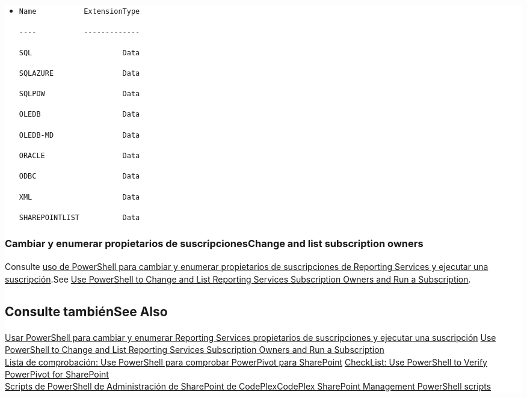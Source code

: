 -   `Name           ExtensionType`  
  
     `----           -------------`  
  
     `SQL                     Data`  
  
     `SQLAZURE                Data`  
  
     `SQLPDW                  Data`  
  
     `OLEDB                   Data`  
  
     `OLEDB-MD                Data`  
  
     `ORACLE                  Data`  
  
     `ODBC                    Data`  
  
     `XML                     Data`  
  
     `SHAREPOINTLIST          Data`  
  
###  <a name="change-and-list-subscription-owners"></a><a name="bkmk_change_subscription_owner"></a><span data-ttu-id="2cb97-280">Cambiar y enumerar propietarios de suscripciones</span><span class="sxs-lookup"><span data-stu-id="2cb97-280">Change and list subscription owners</span></span>  
 <span data-ttu-id="2cb97-281">Consulte [uso de PowerShell para cambiar y enumerar propietarios de suscripciones de Reporting Services y ejecutar una suscripción](subscriptions/manage-subscription-owners-and-run-subscription-powershell.md).</span><span class="sxs-lookup"><span data-stu-id="2cb97-281">See [Use PowerShell to Change and List Reporting Services Subscription Owners and Run a Subscription](subscriptions/manage-subscription-owners-and-run-subscription-powershell.md).</span></span>  
  
## <a name="see-also"></a><span data-ttu-id="2cb97-282">Consulte también</span><span class="sxs-lookup"><span data-stu-id="2cb97-282">See Also</span></span>  
 <span data-ttu-id="2cb97-283">[Usar PowerShell para cambiar y enumerar Reporting Services propietarios de suscripciones y ejecutar una suscripción](subscriptions/manage-subscription-owners-and-run-subscription-powershell.md) </span><span class="sxs-lookup"><span data-stu-id="2cb97-283">[Use PowerShell to Change and List Reporting Services Subscription Owners and Run a Subscription](subscriptions/manage-subscription-owners-and-run-subscription-powershell.md) </span></span>  
 <span data-ttu-id="2cb97-284">[Lista de comprobación: Use PowerShell para comprobar PowerPivot para SharePoint](https://docs.microsoft.com/analysis-services/instances/install-windows/checklist-use-powershell-to-verify-power-pivot-for-sharepoint) </span><span class="sxs-lookup"><span data-stu-id="2cb97-284">[CheckList: Use PowerShell to Verify PowerPivot for SharePoint](https://docs.microsoft.com/analysis-services/instances/install-windows/checklist-use-powershell-to-verify-power-pivot-for-sharepoint) </span></span>  
 [<span data-ttu-id="2cb97-285">Scripts de PowerShell de Administración de SharePoint de CodePlex</span><span class="sxs-lookup"><span data-stu-id="2cb97-285">CodePlex SharePoint Management PowerShell scripts</span></span>](https://sharepointpsscripts.codeplex.com/)   
